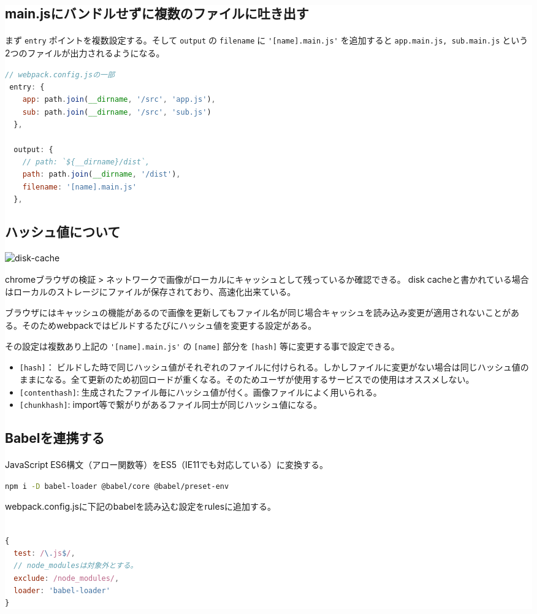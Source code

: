 ## main.jsにバンドルせずに複数のファイルに吐き出す

まず `entry` ポイントを複数設定する。そして `output` の `filename` に `'[name].main.js'` を追加すると `app.main.js, sub.main.js` という2つのファイルが出力されるようになる。

```js
// webpack.config.jsの一部
 entry: {
    app: path.join(__dirname, '/src', 'app.js'),
    sub: path.join(__dirname, '/src', 'sub.js')
  },

  output: {
    // path: `${__dirname}/dist`,
    path: path.join(__dirname, '/dist'),
    filename: '[name].main.js'
  },
```

## ハッシュ値について

![disk-cache](https://user-images.githubusercontent.com/23703281/129139957-ed0d6a71-38b6-4d5c-a6ec-6f52caa033b7.png)

chromeブラウザの検証 > ネットワークで画像がローカルにキャッシュとして残っているか確認できる。
disk cacheと書かれている場合はローカルのストレージにファイルが保存されており、高速化出来ている。

ブラウザにはキャッシュの機能があるので画像を更新してもファイル名が同じ場合キャッシュを読み込み変更が適用されないことがある。そのためwebpackではビルドするたびにハッシュ値を変更する設定がある。

その設定は複数あり上記の `'[name].main.js'` の `[name]` 部分を `[hash]` 等に変更する事で設定できる。

- `[hash]`： ビルドした時で同じハッシュ値がそれぞれのファイルに付けられる。しかしファイルに変更がない場合は同じハッシュ値のままになる。全て更新のため初回ロードが重くなる。そのためユーザが使用するサービスでの使用はオススメしない。
- `[contenthash]`: 生成されたファイル毎にハッシュ値が付く。画像ファイルによく用いられる。
- `[chunkhash]`: import等で繋がりがあるファイル同士が同じハッシュ値になる。

## Babelを連携する

JavaScript ES6構文（アロー関数等）をES5（IE11でも対応している）に変換する。

```bash
npm i -D babel-loader @babel/core @babel/preset-env
```

webpack.config.jsに下記のbabelを読み込む設定をrulesに追加する。

```js

{
  test: /\.js$/,
  // node_modulesは対象外とする。
  exclude: /node_modules/,
  loader: 'babel-loader'
}

```
